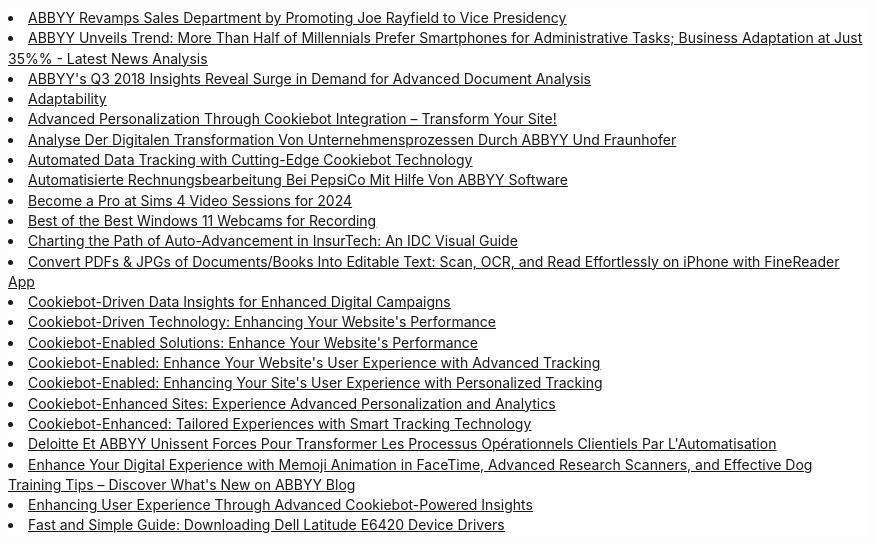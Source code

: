 <li><a href="https://solve-manuals.techidaily.com/abbyy-revamps-sales-department-by-promoting-joe-rayfield-to-vice-presidency/"><u>ABBYY Revamps Sales Department by Promoting Joe Rayfield to Vice Presidency</u></a></li>
<li><a href="https://solve-manuals.techidaily.com/abbyy-unveils-trend-more-than-half-of-millennials-prefer-smartphones-for-administrative-tasks-business-adaptation-at-just-35-latest-news-analysis/"><u>ABBYY Unveils Trend: More Than Half of Millennials Prefer Smartphones for Administrative Tasks; Business Adaptation at Just 35%% - Latest News Analysis</u></a></li>
<li><a href="https://solve-manuals.techidaily.com/abbyys-q3-2018-insights-reveal-surge-in-demand-for-advanced-document-analysis/"><u>ABBYY's Q3 2018 Insights Reveal Surge in Demand for Advanced Document Analysis</u></a></li>
<li><a href="https://solve-manuals.techidaily.com/adaptability/"><u>Adaptability</u></a></li>
<li><a href="https://solve-manuals.techidaily.com/advanced-personalization-through-cookiebot-integration-transform-your-site/"><u>Advanced Personalization Through Cookiebot Integration – Transform Your Site!</u></a></li>
<li><a href="https://solve-manuals.techidaily.com/analyse-der-digitalen-transformation-von-unternehmensprozessen-durch-abbyy-und-fraunhofer/"><u>Analyse Der Digitalen Transformation Von Unternehmensprozessen Durch ABBYY Und Fraunhofer</u></a></li>
<li><a href="https://solve-manuals.techidaily.com/automated-data-tracking-with-cutting-edge-cookiebot-technology/"><u>Automated Data Tracking with Cutting-Edge Cookiebot Technology</u></a></li>
<li><a href="https://solve-manuals.techidaily.com/automatisierte-rechnungsbearbeitung-bei-pepsico-mit-hilfe-von-abbyy-software/"><u>Automatisierte Rechnungsbearbeitung Bei PepsiCo Mit Hilfe Von ABBYY Software</u></a></li>
<li><a href="https://remote-screen-capture.techidaily.com/become-a-pro-at-sims-4-video-sessions-for-2024/"><u>Become a Pro at Sims 4 Video Sessions for 2024</u></a></li>
<li><a href="https://screen-capture.techidaily.com/best-of-the-best-windows-11-webcams-for-recording/"><u>Best of the Best  Windows 11 Webcams for Recording</u></a></li>
<li><a href="https://solve-manuals.techidaily.com/charting-the-path-of-auto-advancement-in-insurtech-an-idc-visual-guide/"><u>Charting the Path of Auto-Advancement in InsurTech: An IDC Visual Guide</u></a></li>
<li><a href="https://solve-manuals.techidaily.com/convert-pdfs-and-jpgs-of-documentsbooks-into-editable-text-scan-ocr-and-read-effortlessly-on-iphone-with-finereader-app/"><u>Convert PDFs & JPGs of Documents/Books Into Editable Text: Scan, OCR, and Read Effortlessly on iPhone with FineReader App</u></a></li>
<li><a href="https://solve-manuals.techidaily.com/cookiebot-driven-data-insights-for-enhanced-digital-campaigns/"><u>Cookiebot-Driven Data Insights for Enhanced Digital Campaigns</u></a></li>
<li><a href="https://solve-manuals.techidaily.com/cookiebot-driven-technology-enhancing-your-websites-performance/"><u>Cookiebot-Driven Technology: Enhancing Your Website's Performance</u></a></li>
<li><a href="https://solve-manuals.techidaily.com/cookiebot-enabled-solutions-enhance-your-websites-performance/"><u>Cookiebot-Enabled Solutions: Enhance Your Website's Performance</u></a></li>
<li><a href="https://solve-manuals.techidaily.com/cookiebot-enabled-enhance-your-websites-user-experience-with-advanced-tracking/"><u>Cookiebot-Enabled: Enhance Your Website's User Experience with Advanced Tracking</u></a></li>
<li><a href="https://solve-manuals.techidaily.com/cookiebot-enabled-enhancing-your-sites-user-experience-with-personalized-tracking/"><u>Cookiebot-Enabled: Enhancing Your Site's User Experience with Personalized Tracking</u></a></li>
<li><a href="https://solve-manuals.techidaily.com/cookiebot-enhanced-sites-experience-advanced-personalization-and-analytics/"><u>Cookiebot-Enhanced Sites: Experience Advanced Personalization and Analytics</u></a></li>
<li><a href="https://solve-manuals.techidaily.com/cookiebot-enhanced-tailored-experiences-with-smart-tracking-technology/"><u>Cookiebot-Enhanced: Tailored Experiences with Smart Tracking Technology</u></a></li>
<li><a href="https://solve-manuals.techidaily.com/deloitte-et-abbyy-unissent-forces-pour-transformer-les-processus-operationnels-clientiels-par-lautomatisation/"><u>Deloitte Et ABBYY Unissent Forces Pour Transformer Les Processus Opérationnels Clientiels Par L'Automatisation</u></a></li>
<li><a href="https://solve-manuals.techidaily.com/enhance-your-digital-experience-with-memoji-animation-in-facetime-advanced-research-scanners-and-effective-dog-training-tips-discover-whats-new-on-abbyy-blo12/"><u>Enhance Your Digital Experience with Memoji Animation in FaceTime, Advanced Research Scanners, and Effective Dog Training Tips – Discover What's New on ABBYY Blog</u></a></li>
<li><a href="https://solve-manuals.techidaily.com/enhancing-user-experience-through-advanced-cookiebot-powered-insights/"><u>Enhancing User Experience Through Advanced Cookiebot-Powered Insights</u></a></li>
<li><a href="https://hardware-updates.techidaily.com/fast-and-simple-guide-downloading-dell-latitude-e6420-device-drivers/"><u>Fast and Simple Guide: Downloading Dell Latitude E6420 Device Drivers</u></a></li>